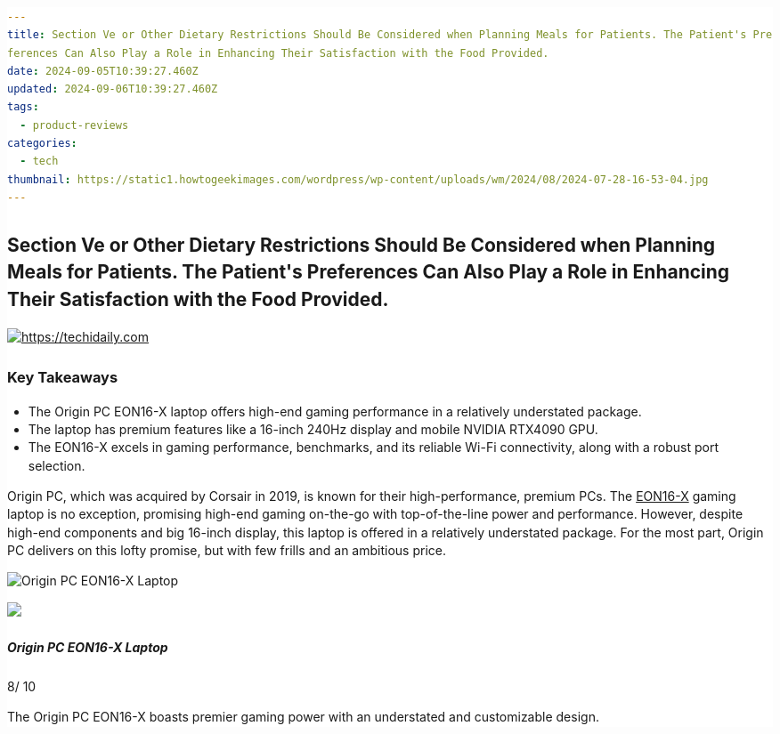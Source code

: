 ```yaml
---
title: Section Ve or Other Dietary Restrictions Should Be Considered when Planning Meals for Patients. The Patient's Preferences Can Also Play a Role in Enhancing Their Satisfaction with the Food Provided.
date: 2024-09-05T10:39:27.460Z
updated: 2024-09-06T10:39:27.460Z
tags:
  - product-reviews
categories:
  - tech
thumbnail: https://static1.howtogeekimages.com/wordpress/wp-content/uploads/wm/2024/08/2024-07-28-16-53-04.jpg
---
```


## Section Ve or Other Dietary Restrictions Should Be Considered when Planning Meals for Patients. The Patient's Preferences Can Also Play a Role in Enhancing Their Satisfaction with the Food Provided.


<a href="https://aligracehair.sjv.io/c/5597632/2115909/19272" target="_top" id="2115909">
  <img src="//a.impactradius-go.com/display-ad/19272-2115909" border="0" alt="https://techidaily.com" width="120" height="90"/>
</a>
<img height="0" width="0" src="https://aligracehair.sjv.io/i/5597632/2115909/19272" style="position:absolute;visibility:hidden;" border="0" />

### Key Takeaways

* The Origin PC EON16-X laptop offers high-end gaming performance in a relatively understated package.
* The laptop has premium features like a 16-inch 240Hz display and mobile NVIDIA RTX4090 GPU.
* The EON16-X excels in gaming performance, benchmarks, and its reliable Wi-Fi connectivity, along with a robust port selection.

 Origin PC, which was acquired by Corsair in 2019, is known for their high-performance, premium PCs. The [EON16-X](https://www.anrdoezrs.net/links/3607085/type/dlg/sid/UUhtgUeUpU2004606/https://www.originpc.com/gaming/laptops/eon16-x/) gaming laptop is no exception, promising high-end gaming on-the-go with top-of-the-line power and performance. However, despite high-end components and big 16-inch display, this laptop is offered in a relatively understated package. For the most part, Origin PC delivers on this lofty promise, but with few frills and an ambitious price.

![Origin PC EON16-X Laptop](https://static1.howtogeekimages.com/wordpress/wp-content/uploads/2024/08/eon16-x-top-open.png) 

![](https://static1.howtogeekimages.com/wordpresshttps://static0.howtogeekimages.com/wordpress/wp-content/uploads/2024/01/htg-rec-2024-2000-1.png) 

#####  Origin PC EON16-X Laptop

8/ 10 

The Origin PC EON16-X boasts premier gaming power with an understated and customizable design.
